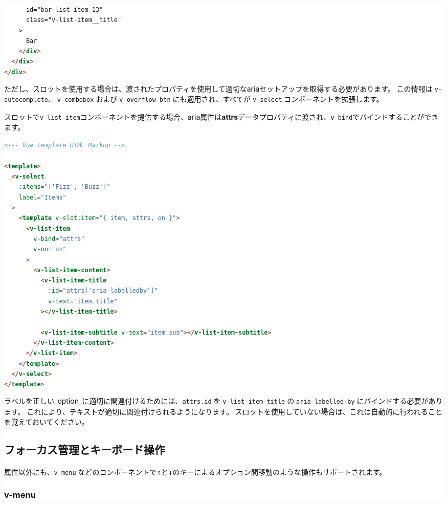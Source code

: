 ```html
      id="bar-list-item-13"
      class="v-list-item__title"
    >
      Bar
    </div>
  </div>
</div>
```

ただし、スロットを使用する場合は、渡されたプロパティを使用して適切なariaセットアップを取得する必要があります。 この情報は `v-autocomplete`、 `v-combobox` および `v-overflow-btn` にも適用され、すべてが `v-select` コンポーネントを拡張します。

<example file="accessibility/select-list-item" />

<promoted-ad slug="vuetify-github-sponsors" />

スロットで`v-list-item`コンポーネントを提供する場合、aria属性は**attrs**データプロパティに渡され、`v-bind`でバインドすることができます。

```html
<!-- Vue Template HTML Markup -->

<template>
  <v-select
    :items="['Fizz', 'Buzz']"
    label="Items"
  >
    <template v-slot:item="{ item, attrs, on }">
      <v-list-item
        v-bind="attrs"
        v-on="on"
      >
        <v-list-item-content>
          <v-list-item-title
            :id="attrs['aria-labelledby']"
            v-text="item.title"
          ></v-list-item-title>

          <v-list-item-subtitle v-text="item.sub"></v-list-item-subtitle>
        </v-list-item-content>
      </v-list-item>
    </template>
  </v-select>
</template>
```

ラベルを正しい_option_に適切に関連付けるためには、`attrs.id` を `v-list-item-title` の `aria-labelled-by` にバインドする必要があります。 これにより、テキストが適切に関連付けられるようになります。 スロットを使用していない場合は、これは自動的に行われることを覚えておいてください。

## フォーカス管理とキーボード操作

属性以外にも、`v-menu` などのコンポーネントで<kbd>↑</kbd>と<kbd>↓</kbd>のキーによるオプション間移動のような操作もサポートされます。

### v-menu
